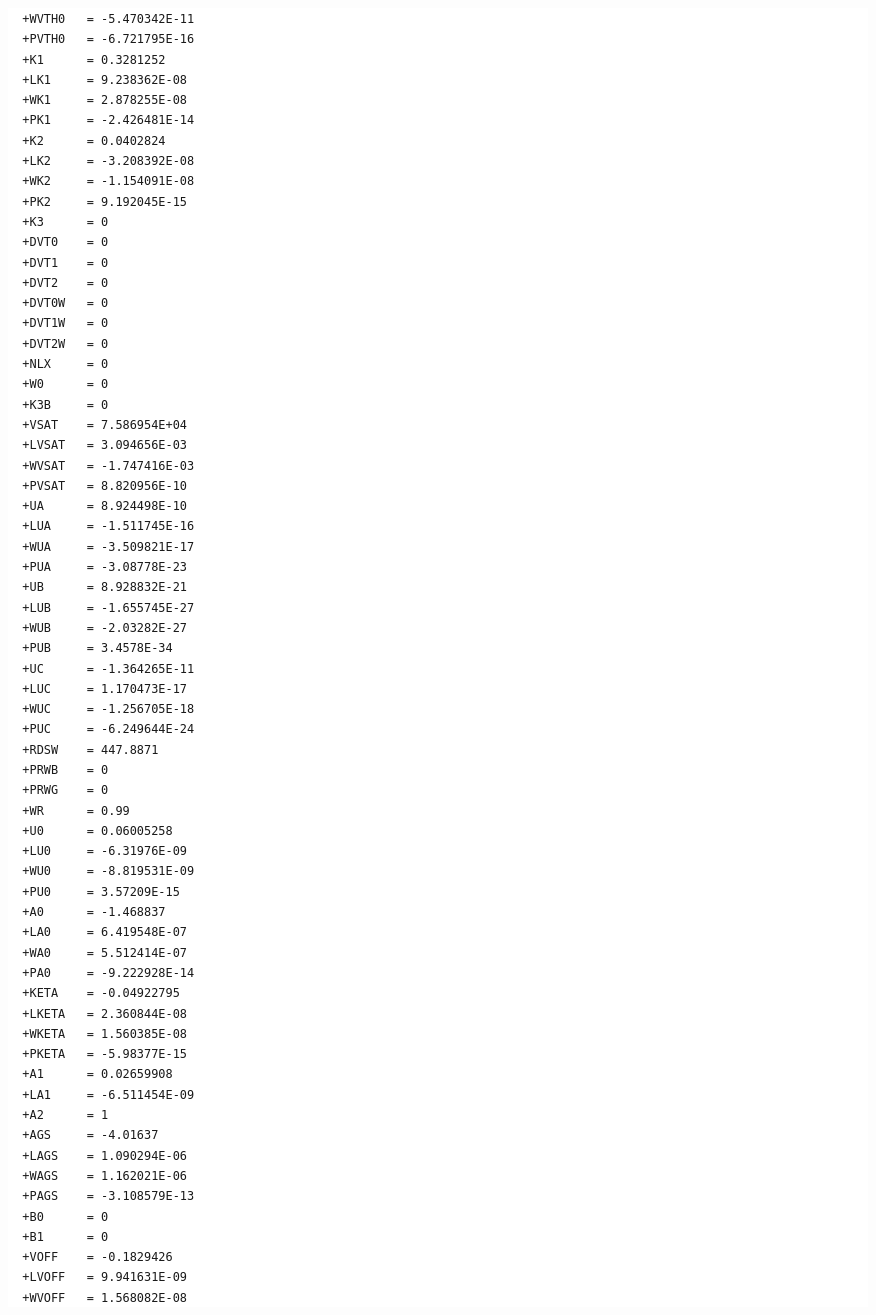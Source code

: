       +WVTH0   = -5.470342E-11
      +PVTH0   = -6.721795E-16
      +K1      = 0.3281252
      +LK1     = 9.238362E-08
      +WK1     = 2.878255E-08
      +PK1     = -2.426481E-14
      +K2      = 0.0402824
      +LK2     = -3.208392E-08
      +WK2     = -1.154091E-08
      +PK2     = 9.192045E-15
      +K3      = 0
      +DVT0    = 0
      +DVT1    = 0
      +DVT2    = 0
      +DVT0W   = 0
      +DVT1W   = 0
      +DVT2W   = 0
      +NLX     = 0
      +W0      = 0
      +K3B     = 0
      +VSAT    = 7.586954E+04
      +LVSAT   = 3.094656E-03
      +WVSAT   = -1.747416E-03
      +PVSAT   = 8.820956E-10
      +UA      = 8.924498E-10
      +LUA     = -1.511745E-16
      +WUA     = -3.509821E-17
      +PUA     = -3.08778E-23
      +UB      = 8.928832E-21
      +LUB     = -1.655745E-27
      +WUB     = -2.03282E-27
      +PUB     = 3.4578E-34
      +UC      = -1.364265E-11
      +LUC     = 1.170473E-17
      +WUC     = -1.256705E-18
      +PUC     = -6.249644E-24
      +RDSW    = 447.8871
      +PRWB    = 0
      +PRWG    = 0
      +WR      = 0.99
      +U0      = 0.06005258
      +LU0     = -6.31976E-09
      +WU0     = -8.819531E-09
      +PU0     = 3.57209E-15
      +A0      = -1.468837
      +LA0     = 6.419548E-07
      +WA0     = 5.512414E-07
      +PA0     = -9.222928E-14
      +KETA    = -0.04922795
      +LKETA   = 2.360844E-08
      +WKETA   = 1.560385E-08
      +PKETA   = -5.98377E-15
      +A1      = 0.02659908
      +LA1     = -6.511454E-09
      +A2      = 1
      +AGS     = -4.01637
      +LAGS    = 1.090294E-06
      +WAGS    = 1.162021E-06
      +PAGS    = -3.108579E-13
      +B0      = 0
      +B1      = 0
      +VOFF    = -0.1829426
      +LVOFF   = 9.941631E-09
      +WVOFF   = 1.568082E-08